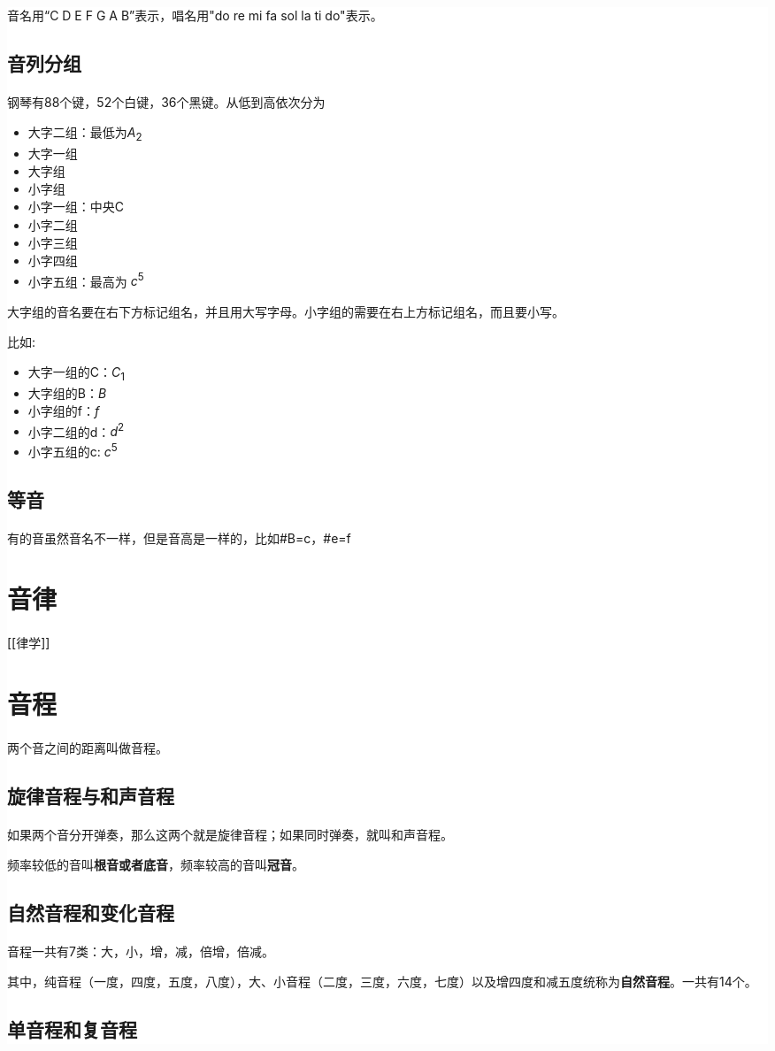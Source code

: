 音名用“C D E F G A B”表示，唱名用"do re mi fa sol la ti do"表示。

## 音列分组

钢琴有88个键，52个白键，36个黑键。从低到高依次分为

- 大字二组：最低为$A_2$
- 大字一组
- 大字组
- 小字组
- 小字一组：中央C
- 小字二组
- 小字三组
- 小字四组
- 小字五组：最高为 $c^5$

大字组的音名要在右下方标记组名，并且用大写字母。小字组的需要在右上方标记组名，而且要小写。

比如:

- 大字一组的C：$C_1$
- 大字组的B：$B$
- 小字组的f：$f$
- 小字二组的d：$d^2$
- 小字五组的c: $c^5$

## 等音

有的音虽然音名不一样，但是音高是一样的，比如#B=c，#e=f


# 音律

[[律学]]


# 音程

两个音之间的距离叫做音程。

## 旋律音程与和声音程

如果两个音分开弹奏，那么这两个就是旋律音程；如果同时弹奏，就叫和声音程。

频率较低的音叫**根音或者底音**，频率较高的音叫**冠音**。

## 自然音程和变化音程

音程一共有7类：大，小，增，减，倍增，倍减。

其中，纯音程（一度，四度，五度，八度），大、小音程（二度，三度，六度，七度）以及增四度和减五度统称为**自然音程**。一共有14个。

## 单音程和复音程
